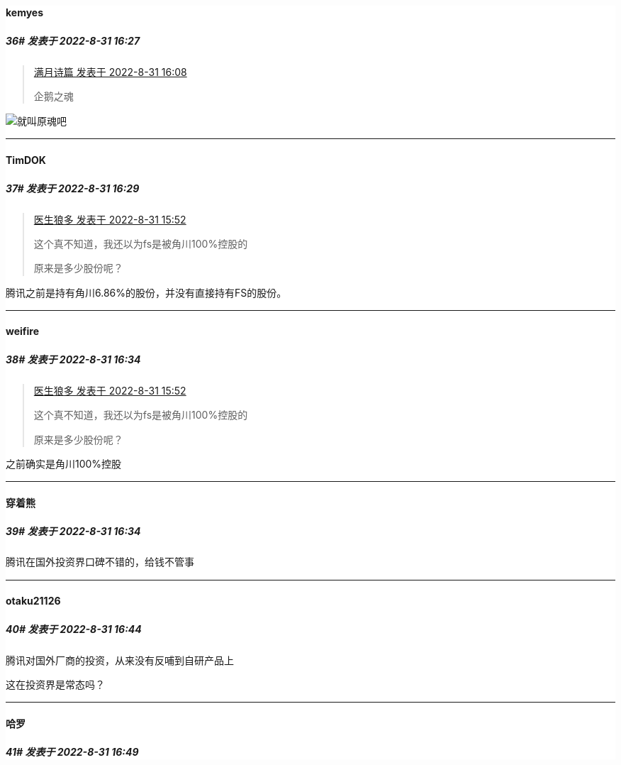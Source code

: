 ####  kemyes  
##### 36#       发表于 2022-8-31 16:27

<blockquote><a href="httphttps://bbs.saraba1st.com/2b/forum.php?mod=redirect&amp;goto=findpost&amp;pid=57287900&amp;ptid=2090129" target="_blank">满月诗篇 发表于 2022-8-31 16:08</a>

企鹅之魂</blockquote>
<img src="https://static.saraba1st.com/image/smiley/face2017/047.png" referrerpolicy="no-referrer">就叫原魂吧

*****

####  TimDOK  
##### 37#       发表于 2022-8-31 16:29

<blockquote><a href="httphttps://bbs.saraba1st.com/2b/forum.php?mod=redirect&amp;goto=findpost&amp;pid=57287658&amp;ptid=2090129" target="_blank">医生狼多 发表于 2022-8-31 15:52</a>

这个真不知道，我还以为fs是被角川100%控股的

原来是多少股份呢？</blockquote>
腾讯之前是持有角川6.86%的股份，并没有直接持有FS的股份。

*****

####  weifire  
##### 38#       发表于 2022-8-31 16:34

<blockquote><a href="httphttps://bbs.saraba1st.com/2b/forum.php?mod=redirect&amp;goto=findpost&amp;pid=57287658&amp;ptid=2090129" target="_blank">医生狼多 发表于 2022-8-31 15:52</a>

这个真不知道，我还以为fs是被角川100%控股的

原来是多少股份呢？</blockquote>
之前确实是角川100%控股

*****

####  穿着熊  
##### 39#       发表于 2022-8-31 16:34

腾讯在国外投资界口碑不错的，给钱不管事

*****

####  otaku21126  
##### 40#       发表于 2022-8-31 16:44

腾讯对国外厂商的投资，从来没有反哺到自研产品上

这在投资界是常态吗？

*****

####  哈罗  
##### 41#       发表于 2022-8-31 16:49
